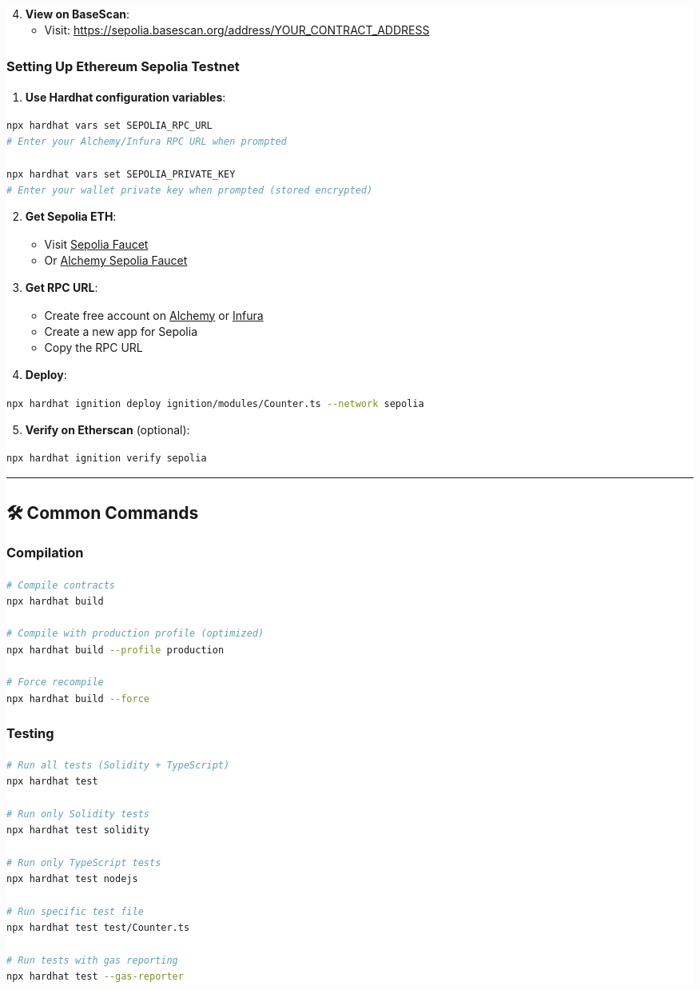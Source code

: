 4. **View on BaseScan**:
   - Visit: https://sepolia.basescan.org/address/YOUR_CONTRACT_ADDRESS

### Setting Up Ethereum Sepolia Testnet

1. **Use Hardhat configuration variables**:
```bash
npx hardhat vars set SEPOLIA_RPC_URL
# Enter your Alchemy/Infura RPC URL when prompted

npx hardhat vars set SEPOLIA_PRIVATE_KEY
# Enter your wallet private key when prompted (stored encrypted)
```

2. **Get Sepolia ETH**:
   - Visit [Sepolia Faucet](https://sepoliafaucet.com/)
   - Or [Alchemy Sepolia Faucet](https://sepoliafaucet.com/)

3. **Get RPC URL**:
   - Create free account on [Alchemy](https://www.alchemy.com/) or [Infura](https://infura.io/)
   - Create a new app for Sepolia
   - Copy the RPC URL

4. **Deploy**:
```bash
npx hardhat ignition deploy ignition/modules/Counter.ts --network sepolia
```

5. **Verify on Etherscan** (optional):
```bash
npx hardhat ignition verify sepolia
```

---

## 🛠️ Common Commands

### Compilation
```bash
# Compile contracts
npx hardhat build

# Compile with production profile (optimized)
npx hardhat build --profile production

# Force recompile
npx hardhat build --force
```

### Testing
```bash
# Run all tests (Solidity + TypeScript)
npx hardhat test

# Run only Solidity tests
npx hardhat test solidity

# Run only TypeScript tests
npx hardhat test nodejs

# Run specific test file
npx hardhat test test/Counter.ts

# Run tests with gas reporting
npx hardhat test --gas-reporter
```
